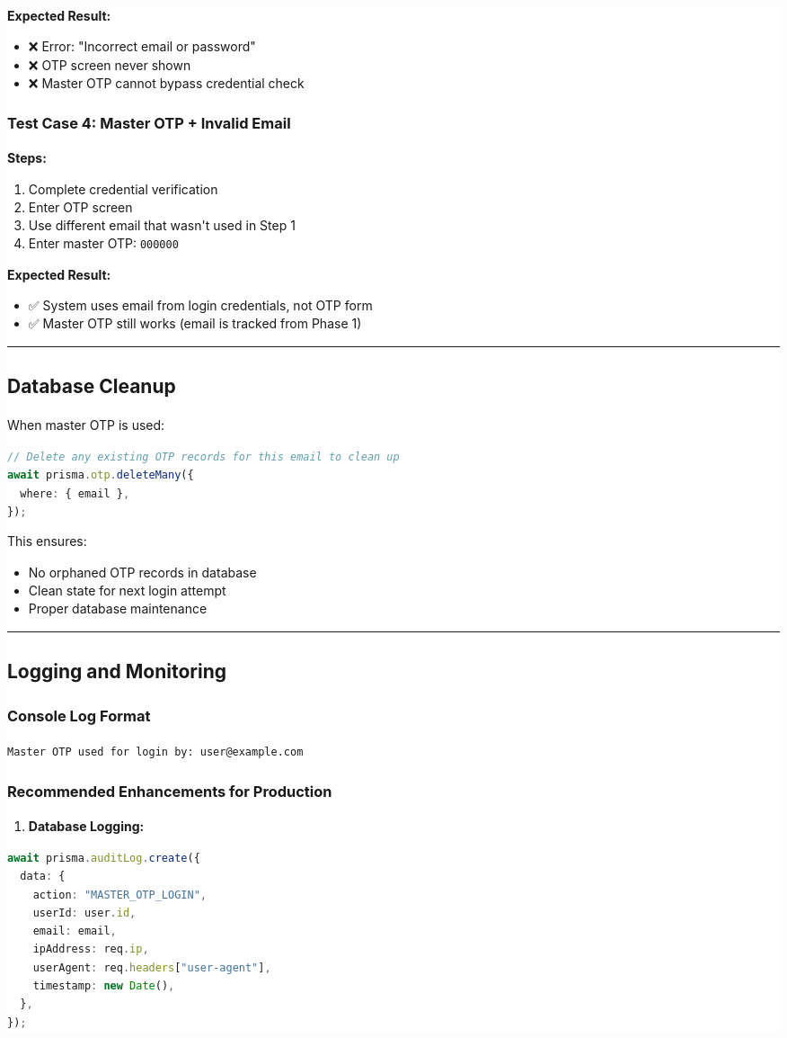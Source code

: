 **Expected Result:**

- ❌ Error: "Incorrect email or password"
- ❌ OTP screen never shown
- ❌ Master OTP cannot bypass credential check

### Test Case 4: Master OTP + Invalid Email

**Steps:**

1. Complete credential verification
2. Enter OTP screen
3. Use different email that wasn't used in Step 1
4. Enter master OTP: `000000`

**Expected Result:**

- ✅ System uses email from login credentials, not OTP form
- ✅ Master OTP still works (email is tracked from Phase 1)

---

## Database Cleanup

When master OTP is used:

```typescript
// Delete any existing OTP records for this email to clean up
await prisma.otp.deleteMany({
  where: { email },
});
```

This ensures:

- No orphaned OTP records in database
- Clean state for next login attempt
- Proper database maintenance

---

## Logging and Monitoring

### Console Log Format

```
Master OTP used for login by: user@example.com
```

### Recommended Enhancements for Production

1. **Database Logging:**

```typescript
await prisma.auditLog.create({
  data: {
    action: "MASTER_OTP_LOGIN",
    userId: user.id,
    email: email,
    ipAddress: req.ip,
    userAgent: req.headers["user-agent"],
    timestamp: new Date(),
  },
});
```
